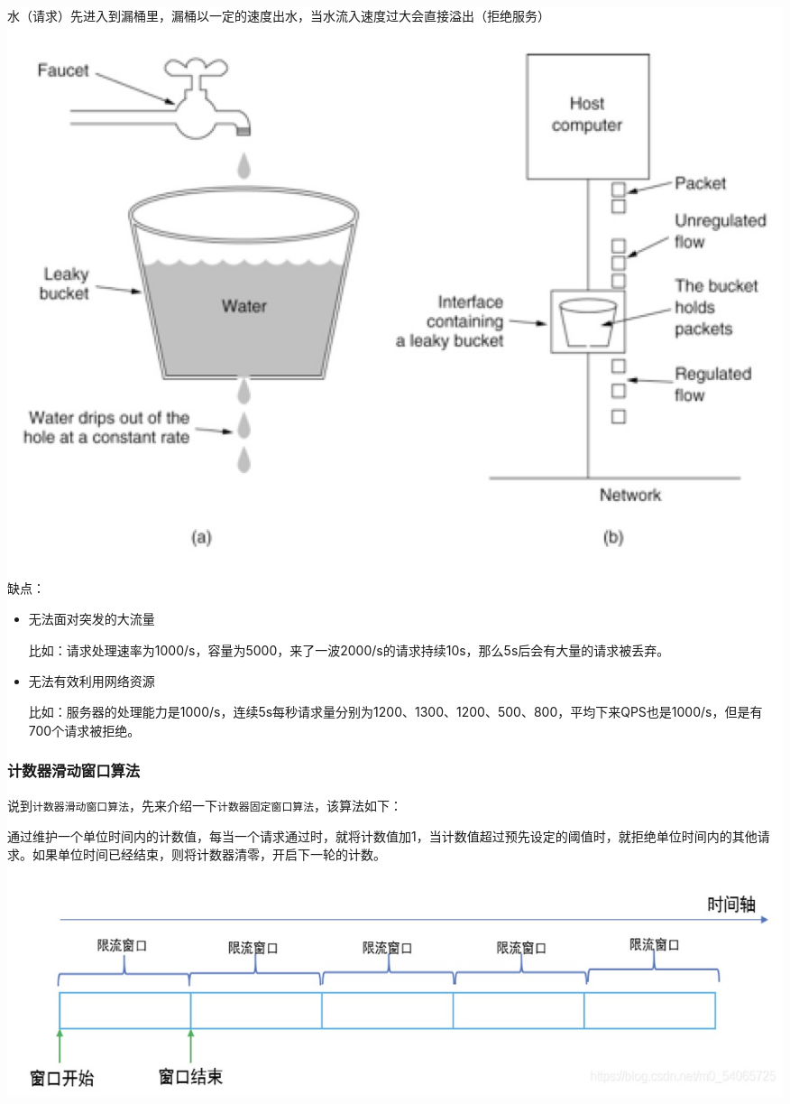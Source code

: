 水（请求）先进入到漏桶里，漏桶以一定的速度出水，当水流入速度过大会直接溢出（拒绝服务）

![avatar](doc/loutong.jpg)

缺点：

- 无法面对突发的大流量

  比如：请求处理速率为1000/s，容量为5000，来了一波2000/s的请求持续10s，那么5s后会有大量的请求被丢弃。


- 无法有效利用网络资源

  比如：服务器的处理能力是1000/s，连续5s每秒请求量分别为1200、1300、1200、500、800，平均下来QPS也是1000/s，但是有700个请求被拒绝。

### 计数器滑动窗口算法

说到`计数器滑动窗口算法`，先来介绍一下`计数器固定窗口算法`，该算法如下：

通过维护一个单位时间内的计数值，每当一个请求通过时，就将计数值加1，当计数值超过预先设定的阈值时，就拒绝单位时间内的其他请求。如果单位时间已经结束，则将计数器清零，开启下一轮的计数。

![avatar](doc/countwindow.jpg)
